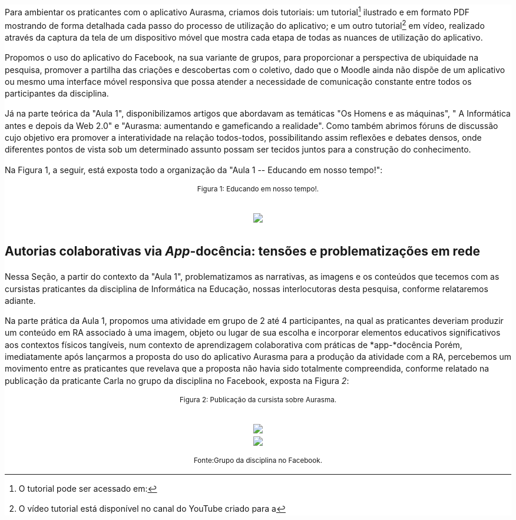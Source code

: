 Para ambientar os praticantes com o aplicativo Aurasma, criamos dois
tutoriais: um tutorial[^1] ilustrado e em formato PDF mostrando de forma
detalhada cada passo do processo de utilização do aplicativo; e um outro
tutorial[^2] em vídeo, realizado através da captura da tela de um
dispositivo móvel que mostra cada etapa de todas as nuances de
utilização do aplicativo.

Propomos o uso do aplicativo do Facebook, na sua variante de grupos,
para proporcionar a perspectiva de ubiquidade na pesquisa, promover a
partilha das criações e descobertas com o coletivo, dado que o Moodle
ainda não dispõe de um aplicativo ou mesmo uma interface móvel
responsiva que possa atender a necessidade de comunicação constante
entre todos os participantes da disciplina.

Já na parte teórica da "Aula 1", disponibilizamos artigos que abordavam
as temáticas "Os Homens e as máquinas", " A Informática antes e depois
da Web 2.0" e "Aurasma: aumentando e gameficando a realidade". Como
também abrimos fóruns de discussão cujo objetivo era promover a
interatividade na relação todos-todos, possibilitando assim reflexões e
debates densos, onde diferentes pontos de vista sob um determinado
assunto possam ser tecidos juntos para a construção do conhecimento.

Na Figura 1, a seguir, está exposta todo a organização da "Aula
1 -- Educando em nosso tempo!":

<center>
  <small><p>Figura 1: Educando em
		nosso tempo!.</p><br>
    <img src="../imagens/image25.jpg" style="width: 70%; height: auto;"/>
    
  </small>
</center>

## Autorias colaborativas via *App*-docência: tensões e problematizações em rede 

Nessa Seção, a partir do contexto da "Aula 1", problematizamos as
narrativas, as imagens e os conteúdos que tecemos com as cursistas
praticantes da disciplina de Informática na Educação, nossas
interlocutoras desta pesquisa, conforme relataremos adiante.

Na parte prática da Aula 1, propomos uma atividade em grupo de 2 até 4
participantes, na qual as praticantes deveriam produzir um conteúdo em
RA associado à uma imagem, objeto ou lugar de sua escolha e incorporar
elementos educativos significativos aos contextos físicos tangíveis, num
contexto de aprendizagem colaborativa com práticas de *app-*docência
Porém, imediatamente após lançarmos a proposta do uso do aplicativo
Aurasma para a produção da atividade com a RA, percebemos um movimento
entre as praticantes que revelava que a proposta não havia sido
totalmente compreendida, conforme relatado na publicação da praticante
Carla no grupo da disciplina no Facebook, exposta na Figura *2*:

<center>
  <small><p>Figura 2: Publicação da
		cursista sobre Aurasma.</p><br>
    <img src="../imagens/image26.jpg" style="width: 70%; height: auto;"/><br>
    <img src="../imagens/image27.jpg" style="width: 70%; height: auto;"/>
    <p> Fonte:Grupo da disciplina no Facebook.</p> 
  </small>
</center>


[^1]: O tutorial pode ser acessado em:
[^2]: O vídeo tutorial está disponível no canal do YouTube criado para a